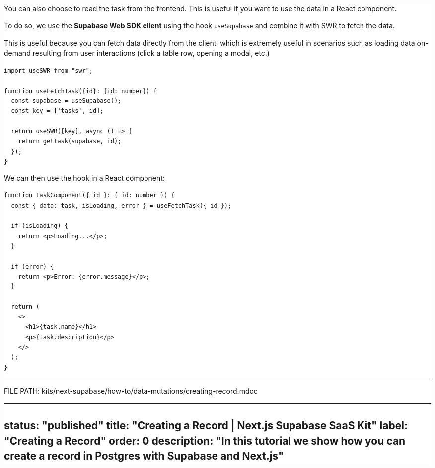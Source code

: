 You can also choose to read the task from the frontend. This is useful if you want to use the data in a React component.

To do so, we use the **Supabase Web SDK client** using the hook `useSupabase` and combine it with SWR to fetch the data.

This is useful because you can fetch data directly from the client, which is extremely useful in scenarios such as loading data on-demand resulting from user interactions (click a table row, opening a modal, etc.)

```tsx
import useSWR from "swr";

function useFetchTask({id}: {id: number}) {
  const supabase = useSupabase();
  const key = ['tasks', id];

  return useSWR([key], async () => {
    return getTask(supabase, id);
  });
}
```

We can then use the hook in a React component:

```tsx
function TaskComponent({ id }: { id: number }) {
  const { data: task, isLoading, error } = useFetchTask({ id });

  if (isLoading) {
    return <p>Loading...</p>;
  }

  if (error) {
    return <p>Error: {error.message}</p>;
  }

  return (
    <>
      <h1>{task.name}</h1>
      <p>{task.description}</p>
    </>
  );
}
```

-----------------
FILE PATH: kits/next-supabase/how-to/data-mutations/creating-record.mdoc

---
status: "published"
title: "Creating a Record | Next.js Supabase SaaS Kit"
label: "Creating a Record"
order: 0
description: "In this tutorial we show how you can create a record in Postgres with Supabase and Next.js"
---
